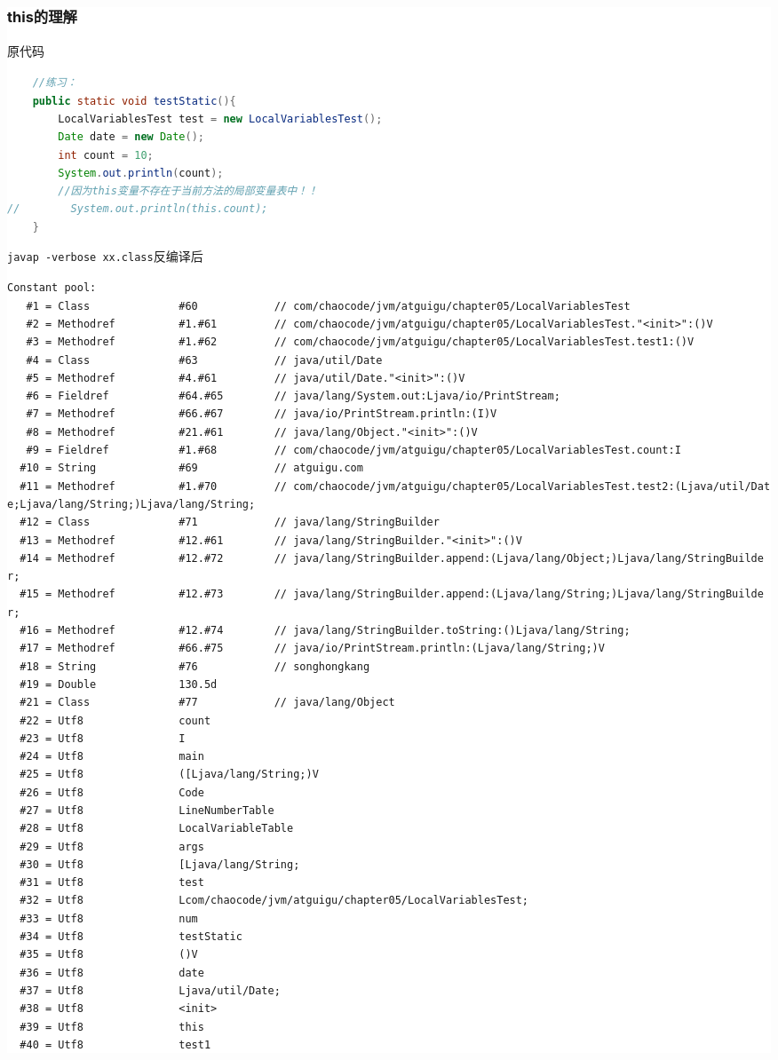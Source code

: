 ### this的理解

原代码

```java
    //练习：
    public static void testStatic(){
        LocalVariablesTest test = new LocalVariablesTest();
        Date date = new Date();
        int count = 10;
        System.out.println(count);
        //因为this变量不存在于当前方法的局部变量表中！！
//        System.out.println(this.count);
    }
```

`javap -verbose xx.class`反编译后

```
Constant pool:
   #1 = Class              #60            // com/chaocode/jvm/atguigu/chapter05/LocalVariablesTest
   #2 = Methodref          #1.#61         // com/chaocode/jvm/atguigu/chapter05/LocalVariablesTest."<init>":()V
   #3 = Methodref          #1.#62         // com/chaocode/jvm/atguigu/chapter05/LocalVariablesTest.test1:()V
   #4 = Class              #63            // java/util/Date
   #5 = Methodref          #4.#61         // java/util/Date."<init>":()V
   #6 = Fieldref           #64.#65        // java/lang/System.out:Ljava/io/PrintStream;
   #7 = Methodref          #66.#67        // java/io/PrintStream.println:(I)V
   #8 = Methodref          #21.#61        // java/lang/Object."<init>":()V
   #9 = Fieldref           #1.#68         // com/chaocode/jvm/atguigu/chapter05/LocalVariablesTest.count:I
  #10 = String             #69            // atguigu.com
  #11 = Methodref          #1.#70         // com/chaocode/jvm/atguigu/chapter05/LocalVariablesTest.test2:(Ljava/util/Date;Ljava/lang/String;)Ljava/lang/String;
  #12 = Class              #71            // java/lang/StringBuilder
  #13 = Methodref          #12.#61        // java/lang/StringBuilder."<init>":()V
  #14 = Methodref          #12.#72        // java/lang/StringBuilder.append:(Ljava/lang/Object;)Ljava/lang/StringBuilder;
  #15 = Methodref          #12.#73        // java/lang/StringBuilder.append:(Ljava/lang/String;)Ljava/lang/StringBuilder;
  #16 = Methodref          #12.#74        // java/lang/StringBuilder.toString:()Ljava/lang/String;
  #17 = Methodref          #66.#75        // java/io/PrintStream.println:(Ljava/lang/String;)V
  #18 = String             #76            // songhongkang
  #19 = Double             130.5d
  #21 = Class              #77            // java/lang/Object
  #22 = Utf8               count
  #23 = Utf8               I
  #24 = Utf8               main
  #25 = Utf8               ([Ljava/lang/String;)V
  #26 = Utf8               Code
  #27 = Utf8               LineNumberTable
  #28 = Utf8               LocalVariableTable
  #29 = Utf8               args
  #30 = Utf8               [Ljava/lang/String;
  #31 = Utf8               test
  #32 = Utf8               Lcom/chaocode/jvm/atguigu/chapter05/LocalVariablesTest;
  #33 = Utf8               num
  #34 = Utf8               testStatic
  #35 = Utf8               ()V
  #36 = Utf8               date
  #37 = Utf8               Ljava/util/Date;
  #38 = Utf8               <init>
  #39 = Utf8               this
  #40 = Utf8               test1
```